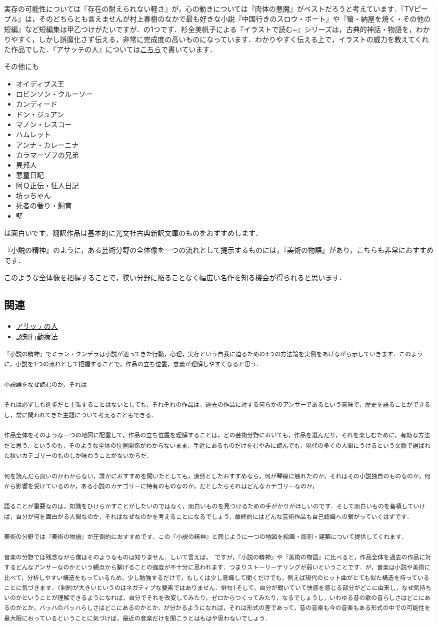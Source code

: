 実存の可能性については『存在の耐えられない軽さ』が，心の動きについては『肉体の悪魔』がベストだろうと考えています．『TVピープル』は，そのどちらとも言えませんが村上春樹のなかで最も好きな小説<sidenote-number></sidenote-number><sidenote>『中国行きのスロウ・ボート』や『螢・納屋を焼く・その他の短編』など短編集は甲乙つけがたいですが．</sidenote>の1つです．杉全美帆子による『イラストで読む~』シリーズは，古典的神話・物語を，わかりやすく，しかし誤魔化さず伝える，非常に完成度の高いものになっています．わかりやすく伝える上で，イラストの威力を教えてくれた作品でした．『アサッテの人』については[こちら](/posts/novel/アサッテの人/)で書いています．



その他にも

- オイディプス王
- ロビンソン・クルーソー
- カンディード
- ドン・ジュアン
- マノン・レスコー
- ハムレット
- アンナ・カレーニナ
- カラマーゾフの兄弟
- 異邦人
- 悪童日記
- 阿Ｑ正伝・狂人日記
- 坊っちゃん
- 死者の奢り・飼育
- 壁

は面白いです．<stbl>翻訳作品は基本的に光文社古典新訳文庫のものをおすすめ</stbl>します．

『小説の精神』のように，ある芸術分野の全体像を一つの流れとして提示するものには，『美術の物語』があり，こちらも非常におすすめです．

このような全体像を把握することで，狭い分野に陥ることなく幅広い名作を知る機会が得られると思います．

## 関連

- [アサッテの人]()
- [認知行動療法]()

<div class="hidden">
    
    『小説の精神』でミラン・クンデラは小説が辿ってきた行動，心理，実存という自我に迫るための3つの方法論を実例をあげながら示していきます．このように，小説を1つの流れとして把握することで，作品の立ち位置，意義が理解しやすくなると思う．
    
    小説論をなぜ読むのか，それは
    
    それは必ずしも進歩だと主張することはないとしても，それぞれの作品は，過去の作品に対する何らかのアンサーであるという意味で，歴史を語ることができるし，常に問われてきた主題について考えることもできる．
    
    作品全体をそのような一つの地図に配置して，作品の立ち位置を理解することは，どの芸術分野においても，作品を選んだり，それを楽しむために，有効な方法だと思う．というのも，そのような全体の位置関係がわからないまま，手近にあるものだけをむやみに読んでも，現代の多くの人間にうけるという文脈で選ばれた狭いカテゴリーのものしか味わうことがないからだ．
    
    何を読んだら良いのかわからない，誰かにおすすめを聞いたとしても，漠然としたおすすめなら，何が琴線に触れたのか，それはその小説独自のものなのか，何から影響を受けているのか，ある小説のカテゴリーに特有のものなのか，だとしたらそれはどんなカテゴリーなのか，
    
    語ることが重要なのは，知識をひけらかすことがしたいのではなく，面白いものを見つけるための手がかりがほしいのです．そして面白いものを蓄積していけば，自分が何を面白がる人間なのか，それはなぜなのかを考えることになるでしょう，最終的にはどんな芸術作品も自己認識への繋がっていくはずです．
    
    美術の分野では『美術の物語』が圧倒的におすすめです．この『小説の精神』と同じように一つの地図を絵画・彫刻・建築について提供してくれます．
    
    音楽の分野では残念ながら僕はそのようなものは知りません．しいて言えば，　ですが，『小説の精神』や『美術の物語』に比べると，作品全体を過去の作品に対するどんなアンサーなのかという観点から繋げることの強度が不十分に思われます．つまりストーリーテリングが弱いということです．が，音楽は小説や美術に比べて，分析しやすい構造をもっているため，少し勉強するだけで，もしくは少し意識して聞くだけでも，例えば現代のヒット曲がとても似た構造を持っていることに気づきます．(制約が大きいというのはネガティブな要素ではありません．俳句)そして，自分が聞いていて快感を感じる部分がどこに由来し，なぜ気持ちいのかということが理解できるようになれば，自分でそれを改変してみたり，ゼロからつくってみたり，なるでしょうし，いわゆる昔の歌の昔らしさはどこにあるのかとか，バッハのバッハらしさはどこにあるのかとか，が分かるようになれば，それは形式の差であって，昔の音楽も今の音楽もある形式の中での可能性を最大限におっているということに気づけば，最近の音楽だけを聞こうとはもはや思わないでしょう．
    